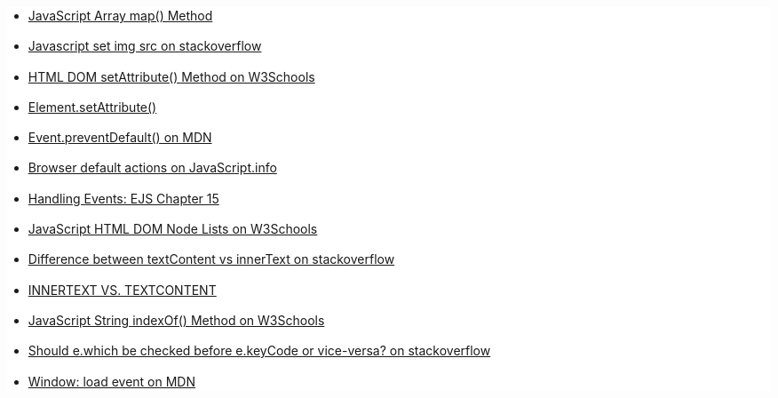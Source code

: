 -   [JavaScript Array map() Method](https://www.w3schools.com/jsref/jsref_map.asp)

-   [Javascript set img src on stackoverflow](https://stackoverflow.com/questions/1232793/javascript-set-img-src)

-   [HTML DOM setAttribute() Method on W3Schools](https://www.w3schools.com/jsref/met_element_setattribute.asp)

-   [Element.setAttribute()](https://developer.mozilla.org/en-US/docs/Web/API/Element/setAttribute)

-   [Event.preventDefault() on MDN](https://developer.mozilla.org/en-US/docs/Web/API/Event/preventDefault)

-   [Browser default actions on JavaScript.info](https://javascript.info/default-browser-action)

-   [Handling Events: EJS Chapter 15](https://eloquentjavascript.net/15_event.html)

-   [JavaScript HTML DOM Node Lists on W3Schools](https://www.w3schools.com/js/js_htmldom_nodelist.asp)

-   [Difference between textContent vs innerText on stackoverflow](https://stackoverflow.com/questions/35213147/difference-between-textcontent-vs-innertext)

-   [INNERTEXT VS. TEXTCONTENT](https://kellegous.com/j/2013/02/27/innertext-vs-textcontent/)

-   [JavaScript String indexOf() Method on W3Schools](https://www.w3schools.com/jsref/jsref_indexof.asp)

-   [Should e.which be checked before e.keyCode or vice-versa? on stackoverflow](https://stackoverflow.com/questions/17478156/should-e-which-be-checked-before-e-keycode-or-vice-versa)

-   [Window: load event on MDN](https://developer.mozilla.org/en-US/docs/Web/API/Window/load_event)
